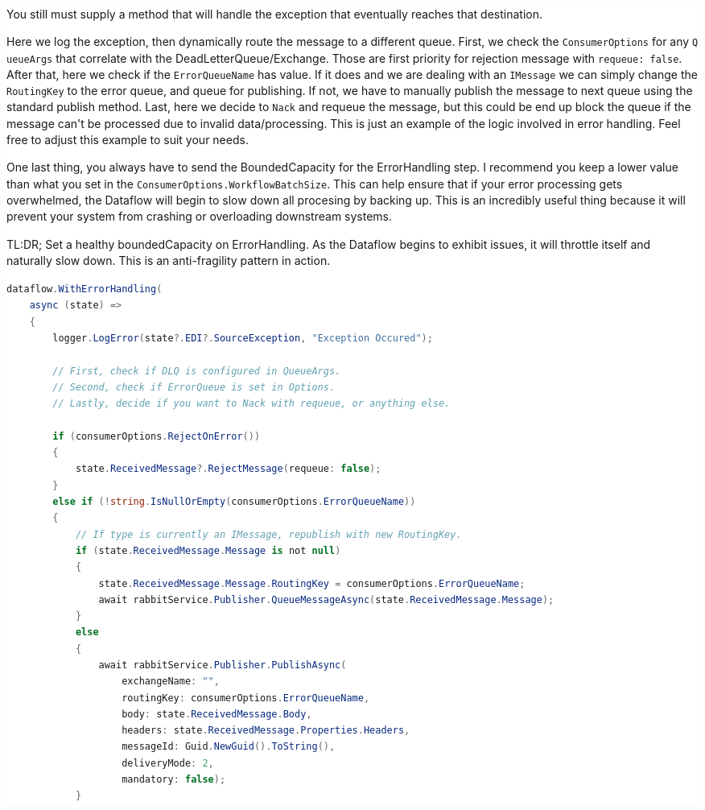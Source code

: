 You still must supply a method that will handle the exception that eventually reaches that destination.

Here we log the exception, then dynamically route the message to a different queue. First, we check the
`ConsumerOptions` for any `QueueArgs` that correlate with the DeadLetterQueue/Exchange. Those are first
priority for rejection message with `requeue: false`. After that, here we check if the `ErrorQueueName`
has value. If it does and we are dealing with an `IMessage` we can simply change the `RoutingKey` to
the error queue, and queue for publishing. If not, we have to manually publish the message to next queue
using the standard publish method. Last, here we decide to `Nack` and requeue the message, but this could
be end up block the queue if the message can't be processed due to invalid data/processing. This is just
an example of the logic involved in error handling. Feel free to adjust this example to suit your needs.

One last thing, you always have to send the BoundedCapacity for the ErrorHandling step. I recommend you
keep a lower value than what you set in the `ConsumerOptions.WorkflowBatchSize`. This can help ensure
that if your error processing gets overwhelmed, the Dataflow will begin to slow down all procesing
by backing up. This is an incredibly useful thing because it will prevent your system from crashing or
overloading downstream systems.

TL:DR; Set a healthy boundedCapacity on ErrorHandling. As the Dataflow begins to exhibit issues, it will
throttle itself and naturally slow down. This is an anti-fragility pattern in action.

```csharp
dataflow.WithErrorHandling(
    async (state) =>
    {
        logger.LogError(state?.EDI?.SourceException, "Exception Occured");

        // First, check if DLQ is configured in QueueArgs.
        // Second, check if ErrorQueue is set in Options.
        // Lastly, decide if you want to Nack with requeue, or anything else.

        if (consumerOptions.RejectOnError())
        {
            state.ReceivedMessage?.RejectMessage(requeue: false);
        }
        else if (!string.IsNullOrEmpty(consumerOptions.ErrorQueueName))
        {
            // If type is currently an IMessage, republish with new RoutingKey.
            if (state.ReceivedMessage.Message is not null)
            {
                state.ReceivedMessage.Message.RoutingKey = consumerOptions.ErrorQueueName;
                await rabbitService.Publisher.QueueMessageAsync(state.ReceivedMessage.Message);
            }
            else
            {
                await rabbitService.Publisher.PublishAsync(
                    exchangeName: "",
                    routingKey: consumerOptions.ErrorQueueName,
                    body: state.ReceivedMessage.Body,
                    headers: state.ReceivedMessage.Properties.Headers,
                    messageId: Guid.NewGuid().ToString(),
                    deliveryMode: 2,
                    mandatory: false);
            }
```
